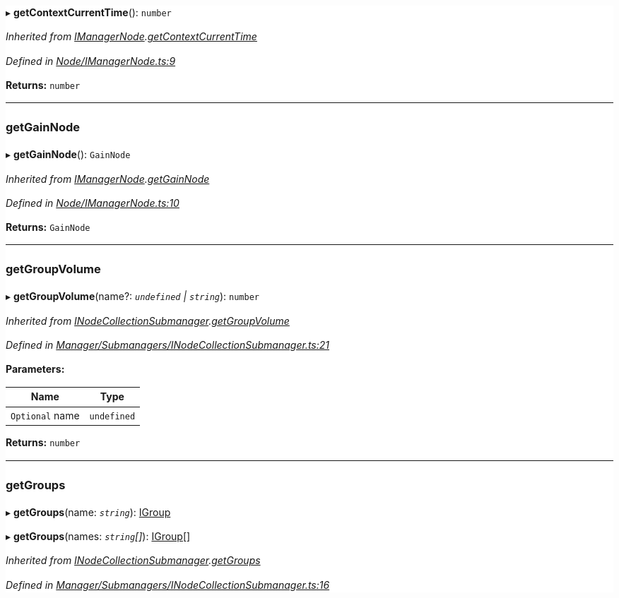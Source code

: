 ▸ **getContextCurrentTime**(): `number`

*Inherited from [IManagerNode](imanagernode.md).[getContextCurrentTime](imanagernode.md#getcontextcurrenttime)*

*Defined in [Node/IManagerNode.ts:9](https://github.com/furkleindustries/sound-manager/blob/087d8cb/src/Node/IManagerNode.ts#L9)*

**Returns:** `number`

___
<a id="getgainnode"></a>

###  getGainNode

▸ **getGainNode**(): `GainNode`

*Inherited from [IManagerNode](imanagernode.md).[getGainNode](imanagernode.md#getgainnode)*

*Defined in [Node/IManagerNode.ts:10](https://github.com/furkleindustries/sound-manager/blob/087d8cb/src/Node/IManagerNode.ts#L10)*

**Returns:** `GainNode`

___
<a id="getgroupvolume"></a>

###  getGroupVolume

▸ **getGroupVolume**(name?: *`undefined` | `string`*): `number`

*Inherited from [INodeCollectionSubmanager](inodecollectionsubmanager.md).[getGroupVolume](inodecollectionsubmanager.md#getgroupvolume)*

*Defined in [Manager/Submanagers/INodeCollectionSubmanager.ts:21](https://github.com/furkleindustries/sound-manager/blob/087d8cb/src/Manager/Submanagers/INodeCollectionSubmanager.ts#L21)*

**Parameters:**

| Name | Type |
| ------ | ------ |
| `Optional` name | `undefined` | `string` |

**Returns:** `number`

___
<a id="getgroups"></a>

###  getGroups

▸ **getGroups**(name: *`string`*): [IGroup](igroup.md)

▸ **getGroups**(names: *`string`[]*): [IGroup](igroup.md)[]

*Inherited from [INodeCollectionSubmanager](inodecollectionsubmanager.md).[getGroups](inodecollectionsubmanager.md#getgroups)*

*Defined in [Manager/Submanagers/INodeCollectionSubmanager.ts:16](https://github.com/furkleindustries/sound-manager/blob/087d8cb/src/Manager/Submanagers/INodeCollectionSubmanager.ts#L16)*
